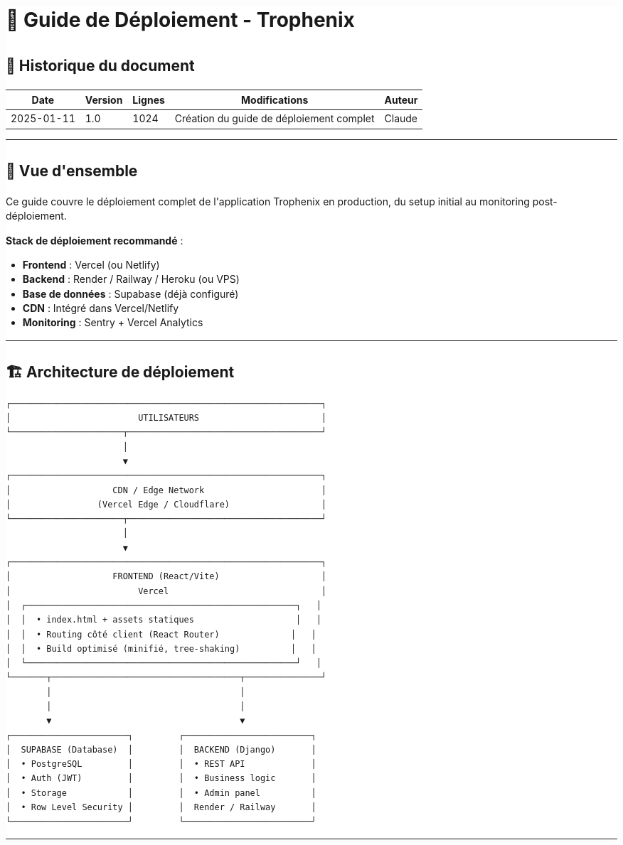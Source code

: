 # 🚀 Guide de Déploiement - Trophenix

## 📝 Historique du document

| Date | Version | Lignes | Modifications | Auteur |
|------|---------|--------|---------------|--------|
| 2025-01-11 | 1.0 | 1024 | Création du guide de déploiement complet | Claude |

---

## 📌 Vue d'ensemble

Ce guide couvre le déploiement complet de l'application Trophenix en production, du setup initial au monitoring post-déploiement.

**Stack de déploiement recommandé** :
- **Frontend** : Vercel (ou Netlify)
- **Backend** : Render / Railway / Heroku (ou VPS)
- **Base de données** : Supabase (déjà configuré)
- **CDN** : Intégré dans Vercel/Netlify
- **Monitoring** : Sentry + Vercel Analytics

---

## 🏗️ Architecture de déploiement

```
┌─────────────────────────────────────────────────────────────┐
│                         UTILISATEURS                        │
└──────────────────────┬──────────────────────────────────────┘
                       │
                       ▼
┌─────────────────────────────────────────────────────────────┐
│                    CDN / Edge Network                       │
│                 (Vercel Edge / Cloudflare)                  │
└──────────────────────┬──────────────────────────────────────┘
                       │
                       ▼
┌─────────────────────────────────────────────────────────────┐
│                    FRONTEND (React/Vite)                    │
│                         Vercel                              │
│  ┌─────────────────────────────────────────────────────┐   │
│  │  • index.html + assets statiques                    │   │
│  │  • Routing côté client (React Router)              │   │
│  │  • Build optimisé (minifié, tree-shaking)          │   │
│  └─────────────────────────────────────────────────────┘   │
└───────┬─────────────────────────────────────┬───────────────┘
        │                                     │
        │                                     │
        ▼                                     ▼
┌───────────────────────┐         ┌─────────────────────────┐
│  SUPABASE (Database)  │         │  BACKEND (Django)       │
│  • PostgreSQL         │         │  • REST API             │
│  • Auth (JWT)         │         │  • Business logic       │
│  • Storage            │         │  • Admin panel          │
│  • Row Level Security │         │  Render / Railway       │
└───────────────────────┘         └─────────────────────────┘
```

---